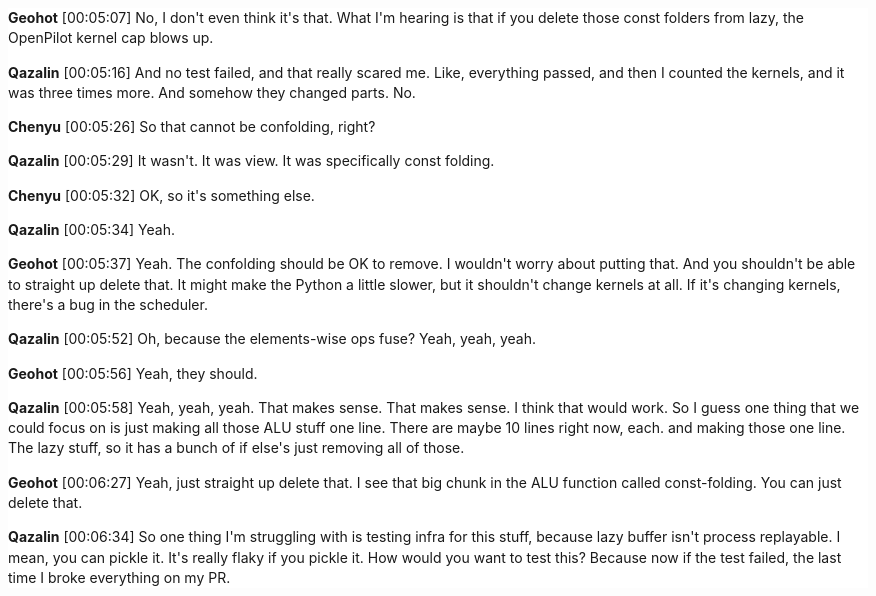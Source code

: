 **Geohot** [00:05:07]
No, I don't even think it's that.
What I'm hearing is that if you delete those const folders from lazy, the OpenPilot kernel cap blows up.

**Qazalin** [00:05:16]
And no test failed, and that really scared me.
Like, everything passed, and then I counted the kernels, and it was three times more.
And somehow they changed parts.
No.

**Chenyu** [00:05:26]
So that cannot be confolding, right?

**Qazalin** [00:05:29]
It wasn't.
It was view.
It was specifically const folding.

**Chenyu** [00:05:32]
OK, so it's something else.

**Qazalin** [00:05:34]
Yeah.

**Geohot** [00:05:37]
Yeah.
The confolding should be OK to remove.
I wouldn't worry about putting that.
And you shouldn't be able to straight up delete that.
It might make the Python a little slower, but it shouldn't change kernels at all.
If it's changing kernels, there's a bug in the scheduler.

**Qazalin** [00:05:52]
Oh, because the elements-wise ops fuse?
Yeah, yeah, yeah.

**Geohot** [00:05:56]
Yeah, they should.

**Qazalin** [00:05:58]
Yeah, yeah, yeah.
That makes sense.
That makes sense.
I think that would work.
So I guess one thing that we could focus on is just making all those ALU stuff one line.
There are maybe 10 lines right now, each.
and making those one line.
The lazy stuff, so it has a bunch of if else's just removing all of those.

**Geohot** [00:06:27]
Yeah, just straight up delete that.
I see that big chunk in the ALU function called const-folding.
You can just delete that.

**Qazalin** [00:06:34]
So one thing I'm struggling with is testing infra for this stuff, because lazy buffer isn't process replayable.
I mean, you can pickle it.
It's really flaky if you pickle it.
How would you want to test this?
Because now if the test failed, the last time I broke everything on my PR.
